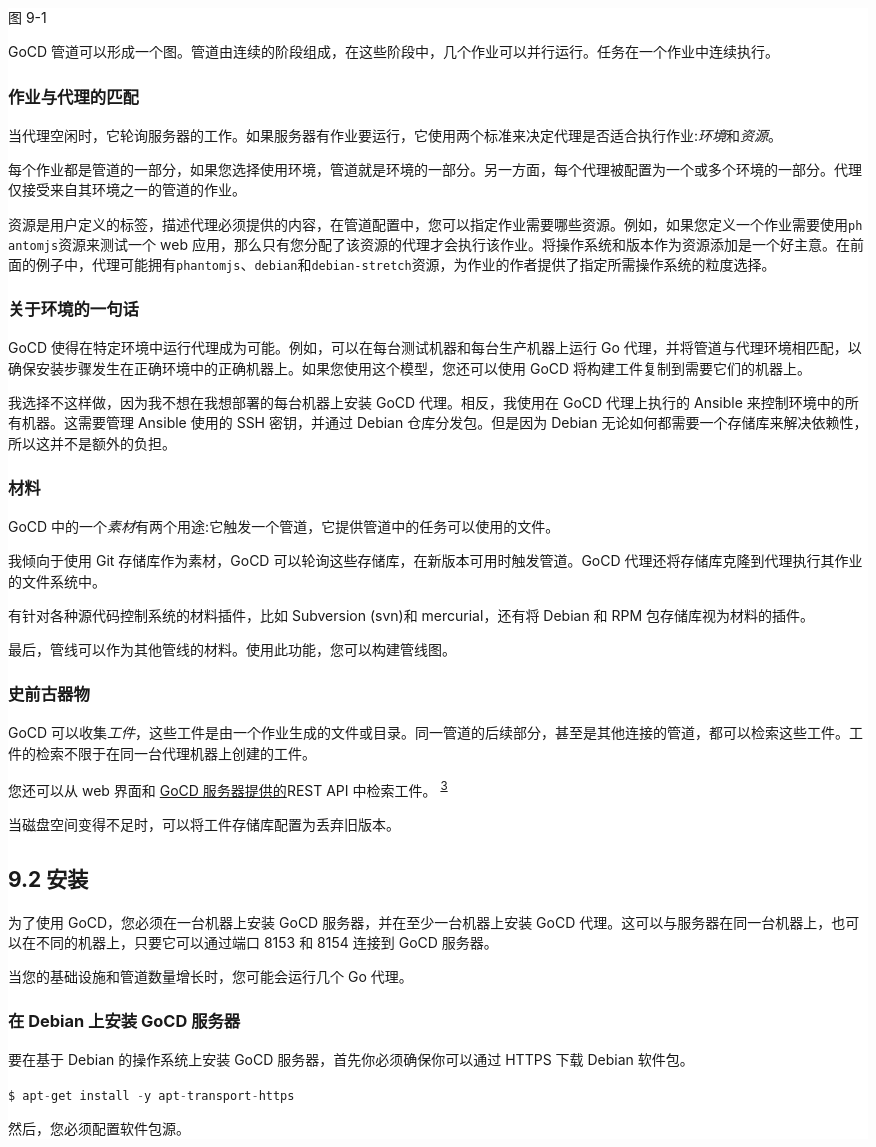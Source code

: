 图 9-1

GoCD 管道可以形成一个图。管道由连续的阶段组成，在这些阶段中，几个作业可以并行运行。任务在一个作业中连续执行。

### 作业与代理的匹配

当代理空闲时，它轮询服务器的工作。如果服务器有作业要运行，它使用两个标准来决定代理是否适合执行作业:*环境*和*资源*。

每个作业都是管道的一部分，如果您选择使用环境，管道就是环境的一部分。另一方面，每个代理被配置为一个或多个环境的一部分。代理仅接受来自其环境之一的管道的作业。

资源是用户定义的标签，描述代理必须提供的内容，在管道配置中，您可以指定作业需要哪些资源。例如，如果您定义一个作业需要使用`phantomjs`资源来测试一个 web 应用，那么只有您分配了该资源的代理才会执行该作业。将操作系统和版本作为资源添加是一个好主意。在前面的例子中，代理可能拥有`phantomjs`、`debian`和`debian-stretch`资源，为作业的作者提供了指定所需操作系统的粒度选择。

### 关于环境的一句话

GoCD 使得在特定环境中运行代理成为可能。例如，可以在每台测试机器和每台生产机器上运行 Go 代理，并将管道与代理环境相匹配，以确保安装步骤发生在正确环境中的正确机器上。如果您使用这个模型，您还可以使用 GoCD 将构建工件复制到需要它们的机器上。

我选择不这样做，因为我不想在我想部署的每台机器上安装 GoCD 代理。相反，我使用在 GoCD 代理上执行的 Ansible 来控制环境中的所有机器。这需要管理 Ansible 使用的 SSH 密钥，并通过 Debian 仓库分发包。但是因为 Debian 无论如何都需要一个存储库来解决依赖性，所以这并不是额外的负担。

### 材料

GoCD 中的一个*素材*有两个用途:它触发一个管道，它提供管道中的任务可以使用的文件。

我倾向于使用 Git 存储库作为素材，GoCD 可以轮询这些存储库，在新版本可用时触发管道。GoCD 代理还将存储库克隆到代理执行其作业的文件系统中。

有针对各种源代码控制系统的材料插件，比如 Subversion (svn)和 mercurial，还有将 Debian 和 RPM 包存储库视为材料的插件。

最后，管线可以作为其他管线的材料。使用此功能，您可以构建管线图。

### 史前古器物

GoCD 可以收集*工件*，这些工件是由一个作业生成的文件或目录。同一管道的后续部分，甚至是其他连接的管道，都可以检索这些工件。工件的检索不限于在同一台代理机器上创建的工件。

您还可以从 web 界面和 [GoCD 服务器提供的](https://api.gocd.org/current/)REST API 中检索工件。 <sup>[3](#Fn3)</sup>

当磁盘空间变得不足时，可以将工件存储库配置为丢弃旧版本。

## 9.2 安装

为了使用 GoCD，您必须在一台机器上安装 GoCD 服务器，并在至少一台机器上安装 GoCD 代理。这可以与服务器在同一台机器上，也可以在不同的机器上，只要它可以通过端口 8153 和 8154 连接到 GoCD 服务器。

当您的基础设施和管道数量增长时，您可能会运行几个 Go 代理。

### 在 Debian 上安装 GoCD 服务器

要在基于 Debian 的操作系统上安装 GoCD 服务器，首先你必须确保你可以通过 HTTPS 下载 Debian 软件包。

```py
$ apt-get install -y apt-transport-https

```

然后，您必须配置软件包源。
